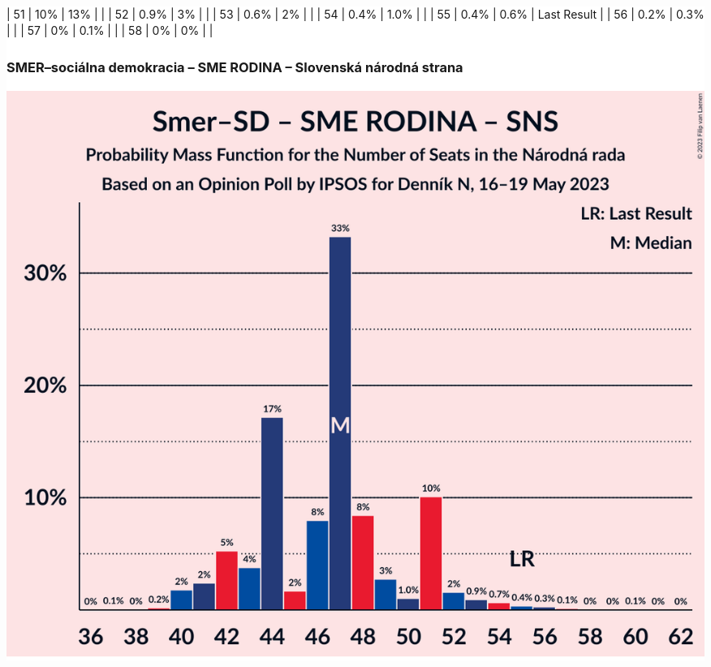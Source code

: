 | 51 | 10% | 13% |  |
| 52 | 0.9% | 3% |  |
| 53 | 0.6% | 2% |  |
| 54 | 0.4% | 1.0% |  |
| 55 | 0.4% | 0.6% | Last Result |
| 56 | 0.2% | 0.3% |  |
| 57 | 0% | 0.1% |  |
| 58 | 0% | 0% |  |

### SMER–sociálna demokracia – SME RODINA – Slovenská národná strana

![Graph with seats probability mass function not yet produced](2023-05-19-IPSOS-coalitions-seats-pmf-smer–sd–smerodina–sns.png "Seats Probability Mass Function")
